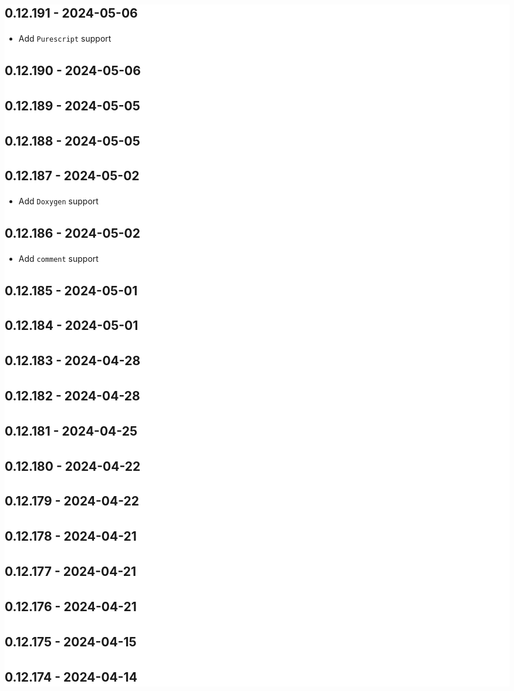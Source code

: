 ## 0.12.191 - 2024-05-06
- Add `Purescript` support

## 0.12.190 - 2024-05-06

## 0.12.189 - 2024-05-05

## 0.12.188 - 2024-05-05

## 0.12.187 - 2024-05-02
- Add `Doxygen` support

## 0.12.186 - 2024-05-02
- Add `comment` support

## 0.12.185 - 2024-05-01

## 0.12.184 - 2024-05-01

## 0.12.183 - 2024-04-28

## 0.12.182 - 2024-04-28

## 0.12.181 - 2024-04-25

## 0.12.180 - 2024-04-22

## 0.12.179 - 2024-04-22

## 0.12.178 - 2024-04-21

## 0.12.177 - 2024-04-21

## 0.12.176 - 2024-04-21

## 0.12.175 - 2024-04-15

## 0.12.174 - 2024-04-14
